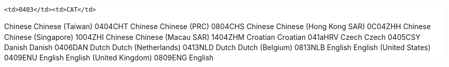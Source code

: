     <td>0403</td><td>CAT</td>
  </tr>
  <tr>
    <td>Chinese</td>
    <td>Chinese (Taiwan)</td>
    <td>0404</td><td>CHT</td>
  </tr>
  <tr>
    <td>Chinese</td>
    <td>Chinese (PRC)</td>
    <td>0804</td><td>CHS</td>
  </tr>
  <tr>
    <td>Chinese</td>
    <td>Chinese (Hong Kong SAR)</td>
    <td>0C04</td><td>ZHH</td>
  </tr>
  <tr>
    <td>Chinese</td>
    <td>Chinese (Singapore)</td>
    <td>1004</td><td>ZHI</td>
  </tr>
  <tr>
    <td>Chinese</td>
    <td>Chinese (Macau SAR)</td>
    <td>1404</td><td>ZHM</td>
  </tr>
  <tr>
    <td>Croatian</td>
    <td>Croatian</td>
    <td>041a</td><td>HRV</td>
  </tr>
  <tr>
    <td>Czech</td>
    <td>Czech</td>
    <td>0405</td><td>CSY</td>
  </tr>
  <tr>
    <td>Danish</td>
    <td>Danish</td>
    <td>0406</td><td>DAN</td>
  </tr>
  <tr>
    <td>Dutch</td>
    <td>Dutch (Netherlands)</td>
    <td>0413</td><td>NLD</td>
  </tr>
  <tr>
    <td>Dutch</td>
    <td>Dutch (Belgium)</td>
    <td>0813</td><td>NLB</td>
  </tr>
  <tr>
    <td>English</td>
    <td>English (United States)</td>
    <td>0409</td><td>ENU</td>
  </tr>
  <tr>
    <td>English</td>
    <td>English (United Kingdom)</td>
    <td>0809</td><td>ENG</td>
  </tr>
  <tr>
    <td>English</td>